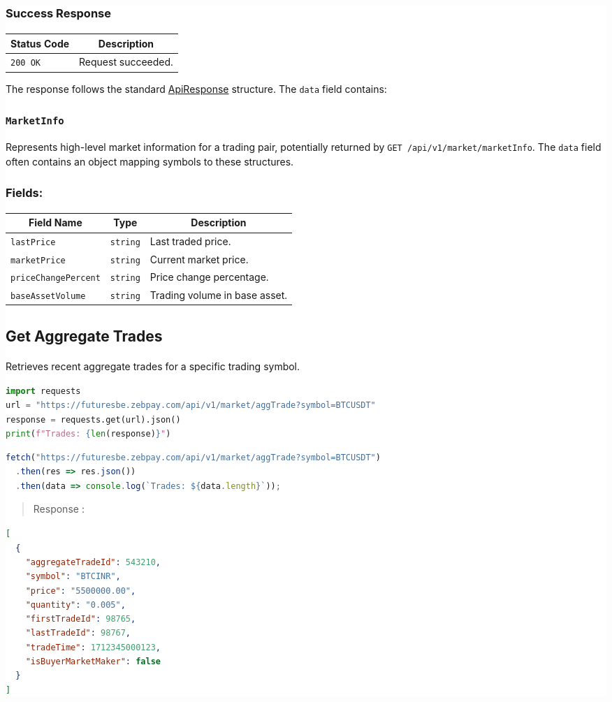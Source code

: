 ### Success Response

| Status Code | Description        |
|-------------|--------------------|
| `200 OK`    | Request succeeded. |

The response follows the standard [ApiResponse](#apiresponse) structure. The `data` field contains:

### `MarketInfo`

Represents high-level market information for a trading pair, potentially returned by `GET /api/v1/market/marketInfo`. The `data` field often contains an object mapping symbols to these structures.

### Fields:

| Field Name           | Type     | Description                     |
|----------------------|----------|---------------------------------|
| `lastPrice`          | `string` | Last traded price.              |
| `marketPrice`        | `string` | Current market price.           |
| `priceChangePercent` | `string` | Price change percentage.        |
| `baseAssetVolume`    | `string` | Trading volume in base asset.   |

## Get Aggregate Trades

Retrieves recent aggregate trades for a specific trading symbol.

```python
import requests
url = "https://futuresbe.zebpay.com/api/v1/market/aggTrade?symbol=BTCUSDT"
response = requests.get(url).json()
print(f"Trades: {len(response)}")
```

```javascript
fetch("https://futuresbe.zebpay.com/api/v1/market/aggTrade?symbol=BTCUSDT")
  .then(res => res.json())
  .then(data => console.log(`Trades: ${data.length}`));
```

> Response :

```json
[
  {
    "aggregateTradeId": 543210,
    "symbol": "BTCINR",
    "price": "5500000.00",
    "quantity": "0.005",
    "firstTradeId": 98765,
    "lastTradeId": 98767,
    "tradeTime": 1712345000123,
    "isBuyerMarketMaker": false
  }
]
```
